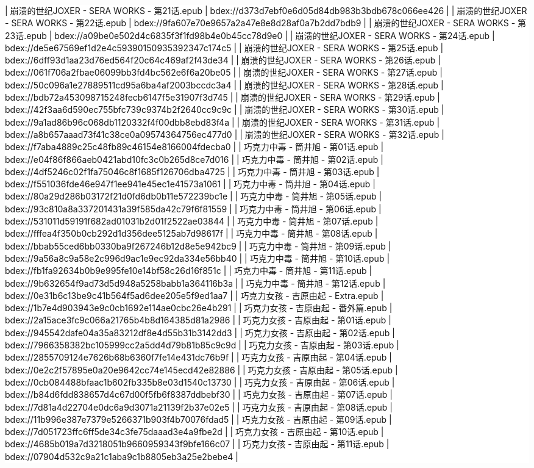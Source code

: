 | 崩溃的世纪JOXER - SERA WORKS - 第21话.epub | bdex://d373d7ebf0e6d05d84db983b3bdb678c066ee426 |
| 崩溃的世纪JOXER - SERA WORKS - 第22话.epub | bdex://9fa607e70e9657a2a47e8e8d28af0a7b2dd7bdb9 |
| 崩溃的世纪JOXER - SERA WORKS - 第23话.epub | bdex://a09be0e502d4c6835f3f1fd98b4e0b45cc78d9e0 |
| 崩溃的世纪JOXER - SERA WORKS - 第24话.epub | bdex://de5e67569ef1d2e4c59390150935392347c174c5 |
| 崩溃的世纪JOXER - SERA WORKS - 第25话.epub | bdex://6dff93d1aa23d76ed564f20c64c469af2f43de34 |
| 崩溃的世纪JOXER - SERA WORKS - 第26话.epub | bdex://061f706a2fbae06099bb3fd4bc562e6f6a20be05 |
| 崩溃的世纪JOXER - SERA WORKS - 第27话.epub | bdex://50c096a1e27889511cd95a6ba4af2003bccdc3a4 |
| 崩溃的世纪JOXER - SERA WORKS - 第28话.epub | bdex://bdb72a453098715248fecb6147f5e31907f3d745 |
| 崩溃的世纪JOXER - SERA WORKS - 第29话.epub | bdex://42f3aa6d590ec755bfc739c9374b2f2640cc9c9c |
| 崩溃的世纪JOXER - SERA WORKS - 第30话.epub | bdex://9a1ad86b96c068db1120332f4f00dbb8ebd83f4a |
| 崩溃的世纪JOXER - SERA WORKS - 第31话.epub | bdex://a8b657aaad73f41c38ce0a09574364756ec477d0 |
| 崩溃的世纪JOXER - SERA WORKS - 第32话.epub | bdex://f7aba4889c25c48fb89c46154e8166004fdecba0 |
| 巧克力中毒 - 筒井旭 - 第01话.epub | bdex://e04f86f866aeb0421abd10fc3c0b265d8ce7d016 |
| 巧克力中毒 - 筒井旭 - 第02话.epub | bdex://4df5246c02f1fa75046c8f1685f126706dba4725 |
| 巧克力中毒 - 筒井旭 - 第03话.epub | bdex://f551036fde46e947f1ee941e45ec1e41573a1061 |
| 巧克力中毒 - 筒井旭 - 第04话.epub | bdex://80a29d286b03172f21d0fd6db0b11e572239bc1e |
| 巧克力中毒 - 筒井旭 - 第05话.epub | bdex://93c810a8a337201431a39f585da42c79f6f81559 |
| 巧克力中毒 - 筒井旭 - 第06话.epub | bdex://531011d59191f682ad01031b2d01f2522ae03844 |
| 巧克力中毒 - 筒井旭 - 第07话.epub | bdex://fffea4f350b0cb292d1d356dee5125ab7d98617f |
| 巧克力中毒 - 筒井旭 - 第08话.epub | bdex://bbab55ced6bb0330ba9f267246b12d8e5e942bc9 |
| 巧克力中毒 - 筒井旭 - 第09话.epub | bdex://9a56a8c9a58e2c996d9ac1e9ec92da334e56bb40 |
| 巧克力中毒 - 筒井旭 - 第10话.epub | bdex://fb1fa92634b0b9e995fe10e14bf58c26d16f851c |
| 巧克力中毒 - 筒井旭 - 第11话.epub | bdex://9b632654f9ad73d5d948a5258babb1a364116b3a |
| 巧克力中毒 - 筒井旭 - 第12话.epub | bdex://0e31b6c13be9c41b564f5ad6dee205e5f9ed1aa7 |
| 巧克力女孩 - 吉原由起 - Extra.epub | bdex://1b7e4d903943e9c0cb1692e114ae0cbc26e4b291 |
| 巧克力女孩 - 吉原由起 - 番外篇.epub | bdex://2a15ace3fc9c066a21765b4b8d164385d81a2986 |
| 巧克力女孩 - 吉原由起 - 第01话.epub | bdex://945542dafe04a35a83212df8e4d55b31b3142dd3 |
| 巧克力女孩 - 吉原由起 - 第02话.epub | bdex://7966358382bc105999cc2a5dd4d79b81b85c9c9d |
| 巧克力女孩 - 吉原由起 - 第03话.epub | bdex://2855709124e7626b68b6360f7fe14e431dc76b9f |
| 巧克力女孩 - 吉原由起 - 第04话.epub | bdex://0e2c2f57895e0a20e9642cc74e145ecd42e82886 |
| 巧克力女孩 - 吉原由起 - 第05话.epub | bdex://0cb084488bfaac1b602fb335b8e03d1540c13730 |
| 巧克力女孩 - 吉原由起 - 第06话.epub | bdex://b84d6fdd838657d4c67d00f5fb6f8387ddbebf30 |
| 巧克力女孩 - 吉原由起 - 第07话.epub | bdex://7d81a4d22704e0dc6a9d3071a21139f2b37e02e5 |
| 巧克力女孩 - 吉原由起 - 第08话.epub | bdex://11b996e387e7379e5266371b903f4b70076fdad5 |
| 巧克力女孩 - 吉原由起 - 第09话.epub | bdex://7d051723ffc6ff5de34c3fe75daaad3e4a9fbe2d |
| 巧克力女孩 - 吉原由起 - 第10话.epub | bdex://4685b019a7d3218051b9660959343f9bfe166c07 |
| 巧克力女孩 - 吉原由起 - 第11话.epub | bdex://07904d532c9a21c1aba9c1b8805eb3a25e2bebe4 |